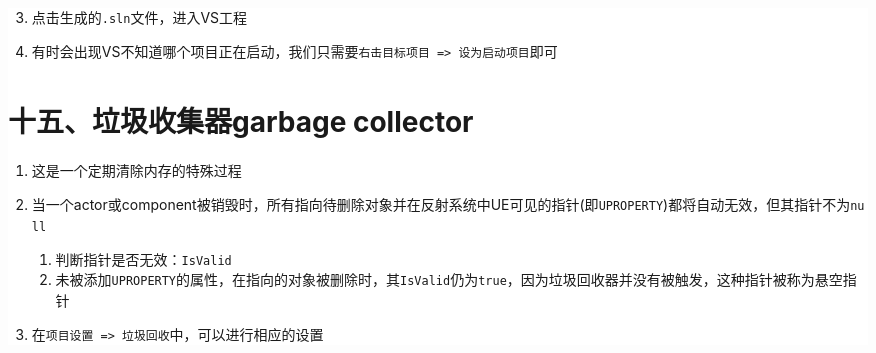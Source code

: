 3.   点击生成的`.sln`文件，进入VS工程

4.   有时会出现VS不知道哪个项目正在启动，我们只需要`右击目标项目 => 设为启动项目`即可

# 十五、垃圾收集器garbage collector

1.   这是一个定期清除内存的特殊过程

2.   当一个actor或component被销毁时，所有指向待删除对象并在反射系统中UE可见的指针(即`UPROPERTY`)都将自动无效，但其指针不为`null`

     1.   判断指针是否无效：`IsValid`
     2.   未被添加`UPROPERTY`的属性，在指向的对象被删除时，其`IsValid`仍为`true`，因为垃圾回收器并没有被触发，这种指针被称为悬空指针

3.   在`项目设置 => 垃圾回收`中，可以进行相应的设置

     
